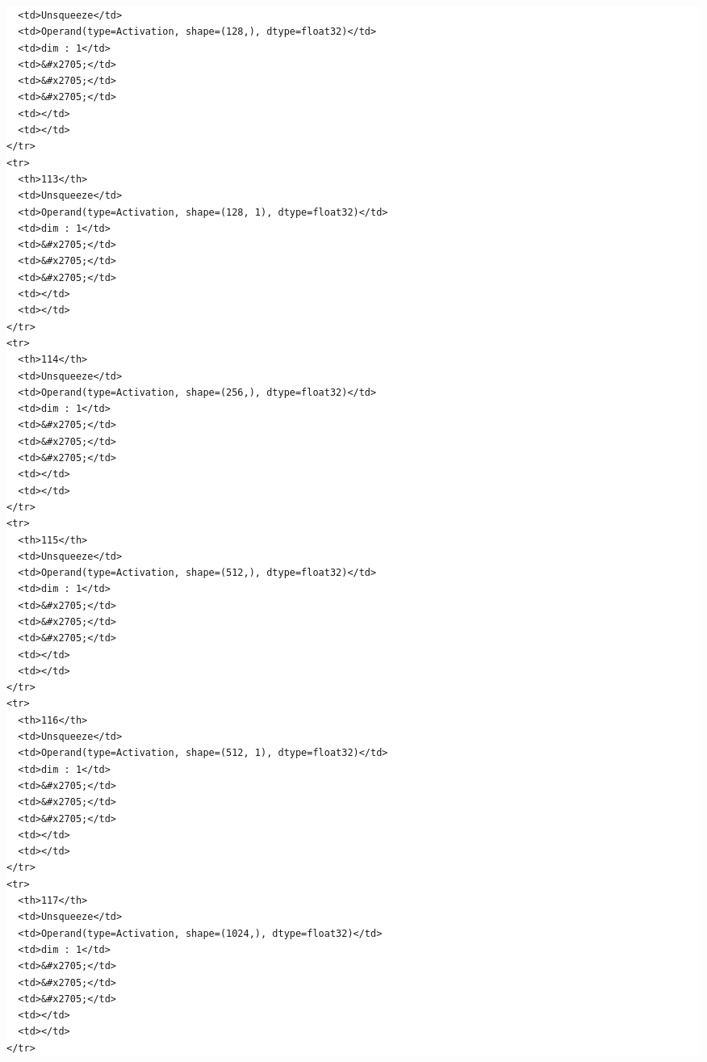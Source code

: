       <td>Unsqueeze</td>
      <td>Operand(type=Activation, shape=(128,), dtype=float32)</td>
      <td>dim : 1</td>
      <td>&#x2705;</td>
      <td>&#x2705;</td>
      <td>&#x2705;</td>
      <td></td>
      <td></td>
    </tr>
    <tr>
      <th>113</th>
      <td>Unsqueeze</td>
      <td>Operand(type=Activation, shape=(128, 1), dtype=float32)</td>
      <td>dim : 1</td>
      <td>&#x2705;</td>
      <td>&#x2705;</td>
      <td>&#x2705;</td>
      <td></td>
      <td></td>
    </tr>
    <tr>
      <th>114</th>
      <td>Unsqueeze</td>
      <td>Operand(type=Activation, shape=(256,), dtype=float32)</td>
      <td>dim : 1</td>
      <td>&#x2705;</td>
      <td>&#x2705;</td>
      <td>&#x2705;</td>
      <td></td>
      <td></td>
    </tr>
    <tr>
      <th>115</th>
      <td>Unsqueeze</td>
      <td>Operand(type=Activation, shape=(512,), dtype=float32)</td>
      <td>dim : 1</td>
      <td>&#x2705;</td>
      <td>&#x2705;</td>
      <td>&#x2705;</td>
      <td></td>
      <td></td>
    </tr>
    <tr>
      <th>116</th>
      <td>Unsqueeze</td>
      <td>Operand(type=Activation, shape=(512, 1), dtype=float32)</td>
      <td>dim : 1</td>
      <td>&#x2705;</td>
      <td>&#x2705;</td>
      <td>&#x2705;</td>
      <td></td>
      <td></td>
    </tr>
    <tr>
      <th>117</th>
      <td>Unsqueeze</td>
      <td>Operand(type=Activation, shape=(1024,), dtype=float32)</td>
      <td>dim : 1</td>
      <td>&#x2705;</td>
      <td>&#x2705;</td>
      <td>&#x2705;</td>
      <td></td>
      <td></td>
    </tr>